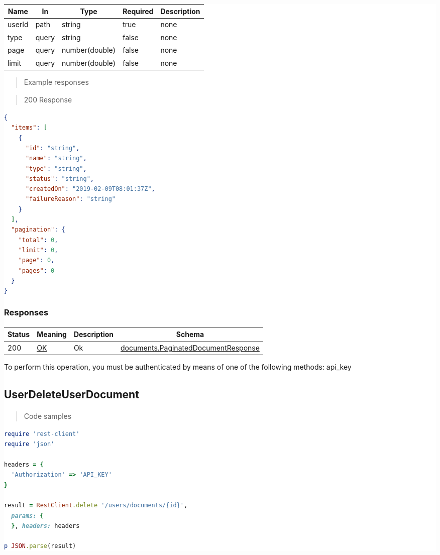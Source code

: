 |Name|In|Type|Required|Description|
|---|---|---|---|---|
|userId|path|string|true|none|
|type|query|string|false|none|
|page|query|number(double)|false|none|
|limit|query|number(double)|false|none|

> Example responses

> 200 Response

```json
{
  "items": [
    {
      "id": "string",
      "name": "string",
      "type": "string",
      "status": "string",
      "createdOn": "2019-02-09T08:01:37Z",
      "failureReason": "string"
    }
  ],
  "pagination": {
    "total": 0,
    "limit": 0,
    "page": 0,
    "pages": 0
  }
}
```

<h3 id="usergetuserdocuments-responses">Responses</h3>

|Status|Meaning|Description|Schema|
|---|---|---|---|
|200|[OK](https://tools.ietf.org/html/rfc7231#section-6.3.1)|Ok|[documents.PaginatedDocumentResponse](#schemadocuments.paginateddocumentresponse)|

<aside class="warning">
To perform this operation, you must be authenticated by means of one of the following methods:
api_key
</aside>

## UserDeleteUserDocument

<a id="opIdUserDeleteUserDocument"></a>

> Code samples

```ruby
require 'rest-client'
require 'json'

headers = {
  'Authorization' => 'API_KEY'
}

result = RestClient.delete '/users/documents/{id}',
  params: {
  }, headers: headers

p JSON.parse(result)

```
